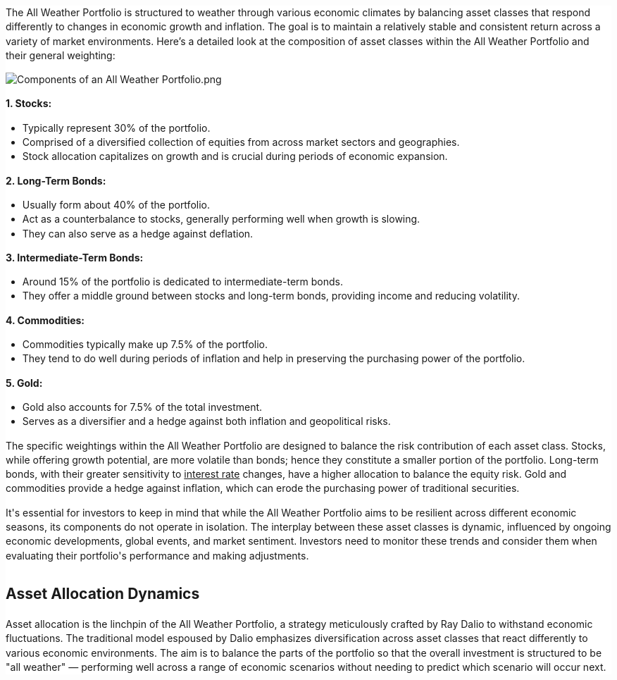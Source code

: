 The All Weather Portfolio is structured to weather through various economic climates by balancing asset classes that respond differently to changes in economic growth and inflation. The goal is to maintain a relatively stable and consistent return across a variety of market environments. Here’s a detailed look at the composition of asset classes within the All Weather Portfolio and their general weighting:

![Components of an All Weather Portfolio.png](images/Components_of_an_All_Weather_Portfolio.png)

**1. Stocks:**

- Typically represent 30% of the portfolio.
- Comprised of a diversified collection of equities from across market sectors and geographies.
- Stock allocation capitalizes on growth and is crucial during periods of economic expansion.

**2. Long-Term Bonds:**

- Usually form about 40% of the portfolio.
- Act as a counterbalance to stocks, generally performing well when growth is slowing.
- They can also serve as a hedge against deflation.

**3. Intermediate-Term Bonds:**

- Around 15% of the portfolio is dedicated to intermediate-term bonds.
- They offer a middle ground between stocks and long-term bonds, providing income and reducing volatility.

**4. Commodities:**

- Commodities typically make up 7.5% of the portfolio.
- They tend to do well during periods of inflation and help in preserving the purchasing power of the portfolio.

**5. Gold:**

- Gold also accounts for 7.5% of the total investment.
- Serves as a diversifier and a hedge against both inflation and geopolitical risks.

The specific weightings within the All Weather Portfolio are designed to balance the risk contribution of each asset class. Stocks, while offering growth potential, are more volatile than bonds; hence they constitute a smaller portion of the portfolio. Long-term bonds, with their greater sensitivity to [interest rate](/wiki/interest-rate-trading-strategies) changes, have a higher allocation to balance the equity risk. Gold and commodities provide a hedge against inflation, which can erode the purchasing power of traditional securities.

It's essential for investors to keep in mind that while the All Weather Portfolio aims to be resilient across different economic seasons, its components do not operate in isolation. The interplay between these asset classes is dynamic, influenced by ongoing economic developments, global events, and market sentiment. Investors need to monitor these trends and consider them when evaluating their portfolio's performance and making adjustments.

## Asset Allocation Dynamics

Asset allocation is the linchpin of the All Weather Portfolio, a strategy meticulously crafted by Ray Dalio to withstand economic fluctuations. The traditional model espoused by Dalio emphasizes diversification across asset classes that react differently to various economic environments. The aim is to balance the parts of the portfolio so that the overall investment is structured to be "all weather" — performing well across a range of economic scenarios without needing to predict which scenario will occur next.
